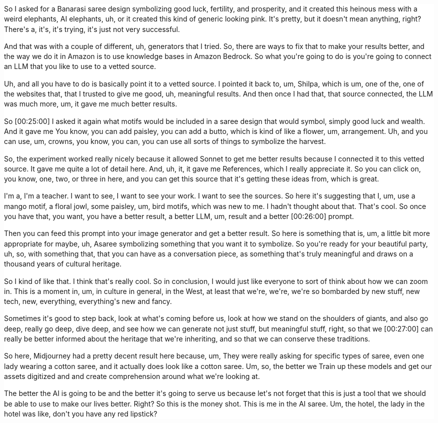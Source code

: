 So I asked for a Banarasi saree design symbolizing good luck, fertility, and prosperity, and it created this heinous mess with a weird elephants, AI elephants, uh, or it created this kind of generic looking pink. It's pretty, but it doesn't mean anything, right? There's a, it's, it's trying, it's just not very successful.

And that was with a couple of different, uh, generators that I tried. So, there are ways to fix that to make your results better, and the way we do it in Amazon is to use knowledge bases in Amazon Bedrock. So what you're going to do is you're going to connect an LLM that you like to use to a vetted source.

Uh, and all you have to do is basically point it to a vetted source. I pointed it back to, um, Shilpa, which is um, one of the, one of the websites that, that I trusted to give me good, uh, meaningful results. And then once I had that, that source connected, the LLM was much more, um, it gave me much better results.

So [00:25:00] I asked it again what motifs would be included in a saree design that would symbol, simply good luck and wealth. And it gave me You know, you can add paisley, you can add a butto, which is kind of like a flower, um, arrangement. Uh, and you can use, um, crowns, you know, you can, you can use all sorts of things to symbolize the harvest.

So, the experiment worked really nicely because it allowed Sonnet to get me better results because I connected it to this vetted source. It gave me quite a lot of detail here. And, uh, it, it gave me References, which I really appreciate it. So you can click on, you know, one, two, or three in here, and you can get this source that it's getting these ideas from, which is great.

I'm a, I'm a teacher. I want to see, I want to see your work. I want to see the sources. So here it's suggesting that I, um, use a mango motif, a floral jowl, some paisley, um, bird motifs, which was new to me. I hadn't thought about that. That's cool. So once you have that, you want, you have a better result, a better LLM, um, result and a better [00:26:00] prompt.

Then you can feed this prompt into your image generator and get a better result. So here is something that is, um, a little bit more appropriate for maybe, uh, Asaree symbolizing something that you want it to symbolize. So you're ready for your beautiful party, uh, so, with something that, that you can have as a conversation piece, as something that's truly meaningful and draws on a thousand years of cultural heritage.

So I kind of like that. I think that's really cool. So in conclusion, I would just like everyone to sort of think about how we can zoom in. This is a moment in, um, in culture in general, in the West, at least that we're, we're, we're so bombarded by new stuff, new tech, new, everything, everything's new and fancy.

Sometimes it's good to step back, look at what's coming before us, look at how we stand on the shoulders of giants, and also go deep, really go deep, dive deep, and see how we can generate not just stuff, but meaningful stuff, right, so that we [00:27:00] can really be better informed about the heritage that we're inheriting, and so that we can conserve these traditions.

So here, Midjourney had a pretty decent result here because, um, They were really asking for specific types of saree, even one lady wearing a cotton saree, and it actually does look like a cotton saree. Um, so, the better we Train up these models and get our assets digitized and and create comprehension around what we're looking at.

The better the AI is going to be and the better it's going to serve us because let's not forget that this is just a tool that we should be able to use to make our lives better. Right? So this is the money shot. This is me in the AI saree. Um, the hotel, the lady in the hotel was like, don't you have any red lipstick?
